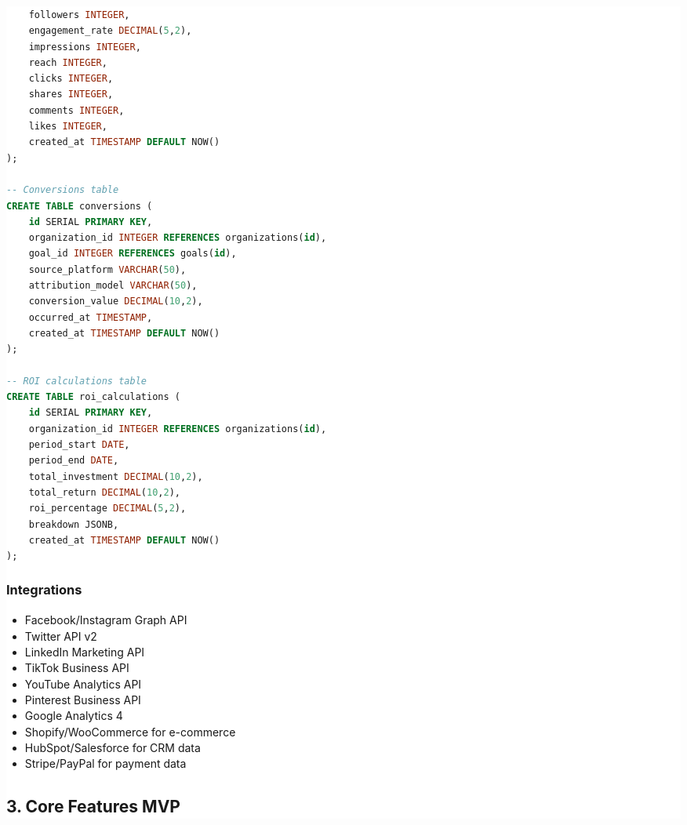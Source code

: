 ```sql
    followers INTEGER,
    engagement_rate DECIMAL(5,2),
    impressions INTEGER,
    reach INTEGER,
    clicks INTEGER,
    shares INTEGER,
    comments INTEGER,
    likes INTEGER,
    created_at TIMESTAMP DEFAULT NOW()
);

-- Conversions table
CREATE TABLE conversions (
    id SERIAL PRIMARY KEY,
    organization_id INTEGER REFERENCES organizations(id),
    goal_id INTEGER REFERENCES goals(id),
    source_platform VARCHAR(50),
    attribution_model VARCHAR(50),
    conversion_value DECIMAL(10,2),
    occurred_at TIMESTAMP,
    created_at TIMESTAMP DEFAULT NOW()
);

-- ROI calculations table
CREATE TABLE roi_calculations (
    id SERIAL PRIMARY KEY,
    organization_id INTEGER REFERENCES organizations(id),
    period_start DATE,
    period_end DATE,
    total_investment DECIMAL(10,2),
    total_return DECIMAL(10,2),
    roi_percentage DECIMAL(5,2),
    breakdown JSONB,
    created_at TIMESTAMP DEFAULT NOW()
);
```

### Integrations
- Facebook/Instagram Graph API
- Twitter API v2
- LinkedIn Marketing API
- TikTok Business API
- YouTube Analytics API
- Pinterest Business API
- Google Analytics 4
- Shopify/WooCommerce for e-commerce
- HubSpot/Salesforce for CRM data
- Stripe/PayPal for payment data

## 3. Core Features MVP
